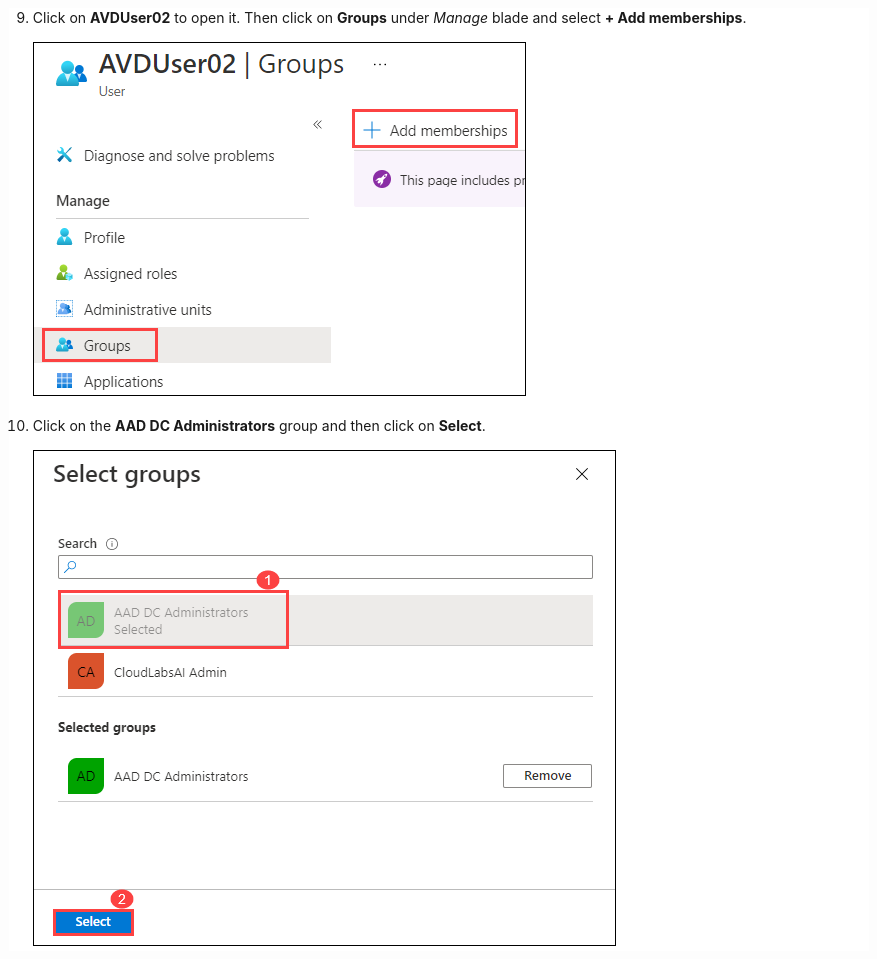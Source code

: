 9. Click on **AVDUser02** to open it. Then click on **Groups** under *Manage* blade and select **+ Add memberships**.

   ![ws name.](media/im31.png)

10. Click on the **AAD DC Administrators** group and then click on **Select**.

    ![ws name.](media/lb13.png)
